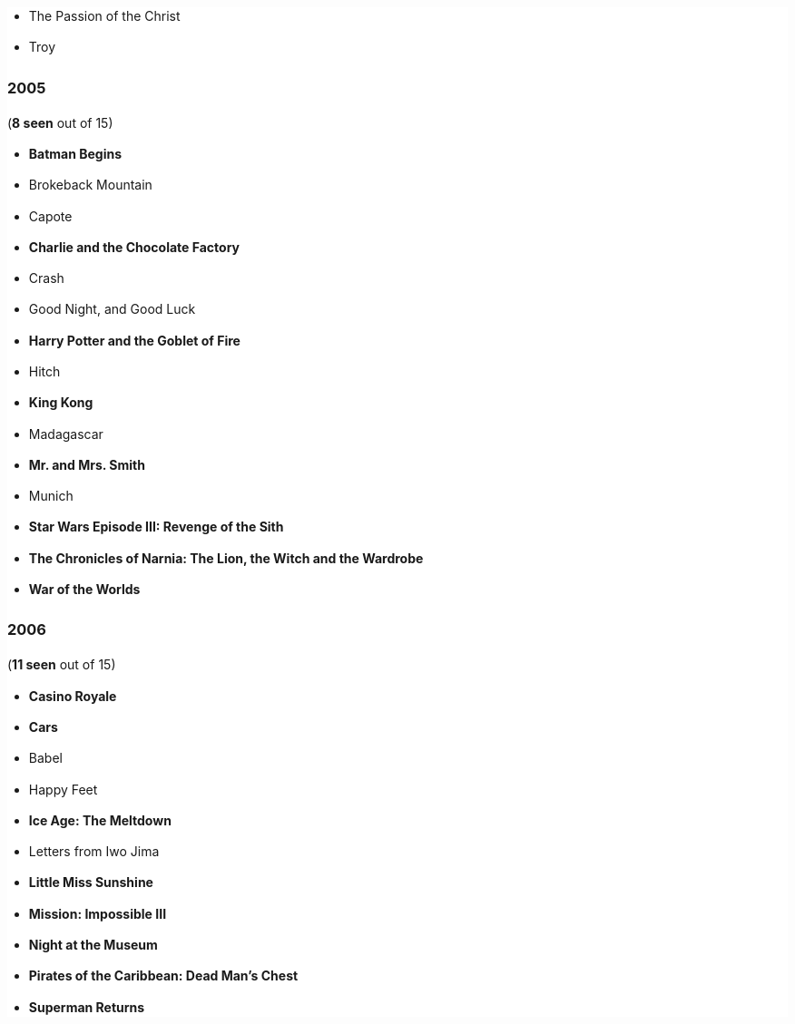 - The Passion of the Christ

- Troy


### 2005

(**8 seen** out of 15)

- **Batman Begins**

- Brokeback Mountain

- Capote

- **Charlie and the Chocolate Factory**

- Crash

- Good Night, and Good Luck

- **Harry Potter and the Goblet of Fire**

- Hitch

- **King Kong**

- Madagascar

- **Mr. and Mrs. Smith**

- Munich

- **Star Wars Episode III: Revenge of the Sith**

- **The Chronicles of Narnia: The Lion, the Witch and the Wardrobe**

- **War of the Worlds**


### 2006

(**11 seen** out of 15)

- **Casino Royale**

- **Cars**

- Babel

- Happy Feet

- **Ice Age: The Meltdown**

- Letters from Iwo Jima

- **Little Miss Sunshine**

- **Mission: Impossible III**

- **Night at the Museum**

- **Pirates of the Caribbean: Dead Man’s Chest**

- **Superman Returns**
